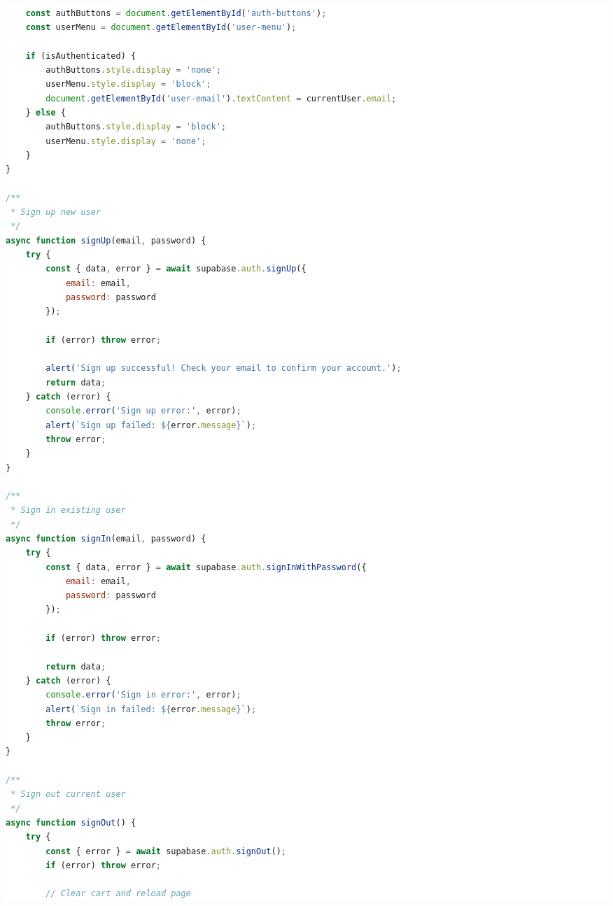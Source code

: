 ```javascript
    const authButtons = document.getElementById('auth-buttons');
    const userMenu = document.getElementById('user-menu');

    if (isAuthenticated) {
        authButtons.style.display = 'none';
        userMenu.style.display = 'block';
        document.getElementById('user-email').textContent = currentUser.email;
    } else {
        authButtons.style.display = 'block';
        userMenu.style.display = 'none';
    }
}

/**
 * Sign up new user
 */
async function signUp(email, password) {
    try {
        const { data, error } = await supabase.auth.signUp({
            email: email,
            password: password
        });

        if (error) throw error;

        alert('Sign up successful! Check your email to confirm your account.');
        return data;
    } catch (error) {
        console.error('Sign up error:', error);
        alert(`Sign up failed: ${error.message}`);
        throw error;
    }
}

/**
 * Sign in existing user
 */
async function signIn(email, password) {
    try {
        const { data, error } = await supabase.auth.signInWithPassword({
            email: email,
            password: password
        });

        if (error) throw error;

        return data;
    } catch (error) {
        console.error('Sign in error:', error);
        alert(`Sign in failed: ${error.message}`);
        throw error;
    }
}

/**
 * Sign out current user
 */
async function signOut() {
    try {
        const { error } = await supabase.auth.signOut();
        if (error) throw error;

        // Clear cart and reload page
```
